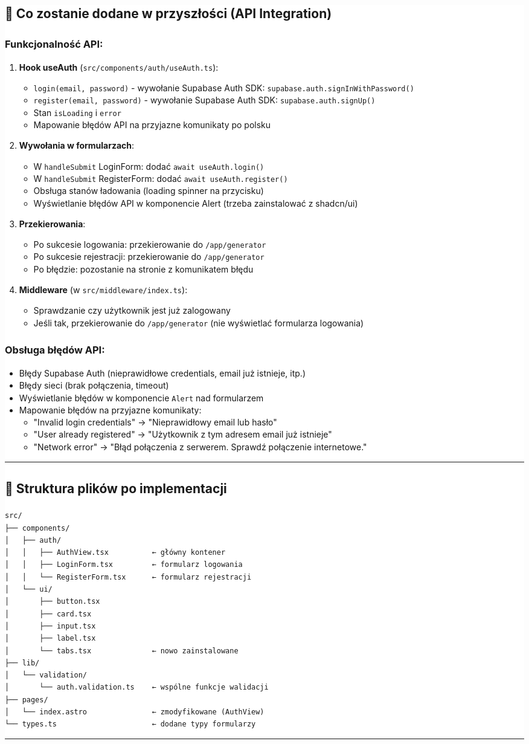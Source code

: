 
## 🚧 Co zostanie dodane w przyszłości (API Integration)

### Funkcjonalność API:

1. **Hook useAuth** (`src/components/auth/useAuth.ts`):
   - `login(email, password)` - wywołanie Supabase Auth SDK: `supabase.auth.signInWithPassword()`
   - `register(email, password)` - wywołanie Supabase Auth SDK: `supabase.auth.signUp()`
   - Stan `isLoading` i `error`
   - Mapowanie błędów API na przyjazne komunikaty po polsku

2. **Wywołania w formularzach**:
   - W `handleSubmit` LoginForm: dodać `await useAuth.login()`
   - W `handleSubmit` RegisterForm: dodać `await useAuth.register()`
   - Obsługa stanów ładowania (loading spinner na przycisku)
   - Wyświetlanie błędów API w komponencie Alert (trzeba zainstalować z shadcn/ui)

3. **Przekierowania**:
   - Po sukcesie logowania: przekierowanie do `/app/generator`
   - Po sukcesie rejestracji: przekierowanie do `/app/generator`
   - Po błędzie: pozostanie na stronie z komunikatem błędu

4. **Middleware** (w `src/middleware/index.ts`):
   - Sprawdzanie czy użytkownik jest już zalogowany
   - Jeśli tak, przekierowanie do `/app/generator` (nie wyświetlać formularza logowania)

### Obsługa błędów API:

- Błędy Supabase Auth (nieprawidłowe credentials, email już istnieje, itp.)
- Błędy sieci (brak połączenia, timeout)
- Wyświetlanie błędów w komponencie `Alert` nad formularzem
- Mapowanie błędów na przyjazne komunikaty:
  - "Invalid login credentials" → "Nieprawidłowy email lub hasło"
  - "User already registered" → "Użytkownik z tym adresem email już istnieje"
  - "Network error" → "Błąd połączenia z serwerem. Sprawdź połączenie internetowe."

---

## 📁 Struktura plików po implementacji

```
src/
├── components/
│   ├── auth/
│   │   ├── AuthView.tsx          ← główny kontener
│   │   ├── LoginForm.tsx         ← formularz logowania
│   │   └── RegisterForm.tsx      ← formularz rejestracji
│   └── ui/
│       ├── button.tsx
│       ├── card.tsx
│       ├── input.tsx
│       ├── label.tsx
│       └── tabs.tsx              ← nowo zainstalowane
├── lib/
│   └── validation/
│       └── auth.validation.ts    ← wspólne funkcje walidacji
├── pages/
│   └── index.astro               ← zmodyfikowane (AuthView)
└── types.ts                      ← dodane typy formularzy
```

---